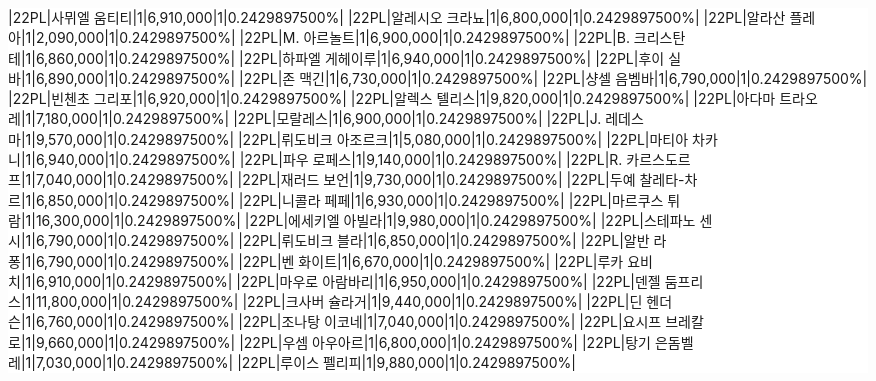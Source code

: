 |22PL|사뮈엘 움티티|1|6,910,000|1|0.2429897500%|
|22PL|알레시오 크라뇨|1|6,800,000|1|0.2429897500%|
|22PL|알라산 플레아|1|2,090,000|1|0.2429897500%|
|22PL|M. 아르놀트|1|6,900,000|1|0.2429897500%|
|22PL|B. 크리스탄테|1|6,860,000|1|0.2429897500%|
|22PL|하파엘 게헤이루|1|6,940,000|1|0.2429897500%|
|22PL|후이 실바|1|6,890,000|1|0.2429897500%|
|22PL|존 맥긴|1|6,730,000|1|0.2429897500%|
|22PL|샹셀 음벰바|1|6,790,000|1|0.2429897500%|
|22PL|빈첸초 그리포|1|6,920,000|1|0.2429897500%|
|22PL|알렉스 텔리스|1|9,820,000|1|0.2429897500%|
|22PL|아다마 트라오레|1|7,180,000|1|0.2429897500%|
|22PL|모랄레스|1|6,900,000|1|0.2429897500%|
|22PL|J. 레데스마|1|9,570,000|1|0.2429897500%|
|22PL|뤼도비크 아조르크|1|5,080,000|1|0.2429897500%|
|22PL|마티아 차카니|1|6,940,000|1|0.2429897500%|
|22PL|파우 로페스|1|9,140,000|1|0.2429897500%|
|22PL|R. 카르스도르프|1|7,040,000|1|0.2429897500%|
|22PL|재러드 보언|1|9,730,000|1|0.2429897500%|
|22PL|두예 찰레타-차르|1|6,850,000|1|0.2429897500%|
|22PL|니콜라 페페|1|6,930,000|1|0.2429897500%|
|22PL|마르쿠스 튀람|1|16,300,000|1|0.2429897500%|
|22PL|에세키엘 아빌라|1|9,980,000|1|0.2429897500%|
|22PL|스테파노 센시|1|6,790,000|1|0.2429897500%|
|22PL|뤼도비크 블라|1|6,850,000|1|0.2429897500%|
|22PL|알반 라퐁|1|6,790,000|1|0.2429897500%|
|22PL|벤 화이트|1|6,670,000|1|0.2429897500%|
|22PL|루카 요비치|1|6,910,000|1|0.2429897500%|
|22PL|마우로 아람바리|1|6,950,000|1|0.2429897500%|
|22PL|덴젤 둠프리스|1|11,800,000|1|0.2429897500%|
|22PL|크사버 슐라거|1|9,440,000|1|0.2429897500%|
|22PL|딘 헨더슨|1|6,760,000|1|0.2429897500%|
|22PL|조나탕 이코네|1|7,040,000|1|0.2429897500%|
|22PL|요시프 브레칼로|1|9,660,000|1|0.2429897500%|
|22PL|우셈 아우아르|1|6,800,000|1|0.2429897500%|
|22PL|탕기 은돔벨레|1|7,030,000|1|0.2429897500%|
|22PL|루이스 펠리피|1|9,880,000|1|0.2429897500%|